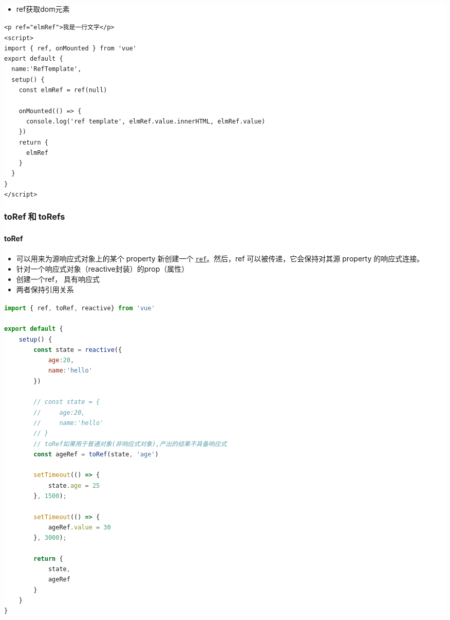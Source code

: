 - ref获取dom元素

```vue
<p ref="elmRef">我是一行文字</p>
<script>
import { ref, onMounted } from 'vue'
export default {
  name:'RefTemplate',
  setup() {
    const elmRef = ref(null)
    
    onMounted(() => {
      console.log('ref template', elmRef.value.innerHTML, elmRef.value)
    })
    return {
      elmRef
    }
  }
}
</script>
```

### toRef 和 toRefs

#### toRef

- 可以用来为源响应式对象上的某个 property 新创建一个 [`ref`](https://v3.cn.vuejs.org/api/refs-api.html#ref)。然后，ref 可以被传递，它会保持对其源 property 的响应式连接。
- 针对一个响应式对象（reactive封装）的prop（属性）
- 创建一个ref， 具有响应式
- 两者保持引用关系

```js
import { ref, toRef, reactive} from 'vue'

export default {
    setup() {
        const state = reactive({
            age:20,
            name:'hello'
        })

        // const state = {
        //     age:20,
        //     name:'hello'
        // }
        // toRef如果用于普通对象(非响应式对象),产出的结果不具备响应式
        const ageRef = toRef(state, 'age')

        setTimeout(() => {
            state.age = 25
        }, 1500);

        setTimeout(() => {
            ageRef.value = 30
        }, 3000);

        return {
            state,
            ageRef
        }
    }
}
```
